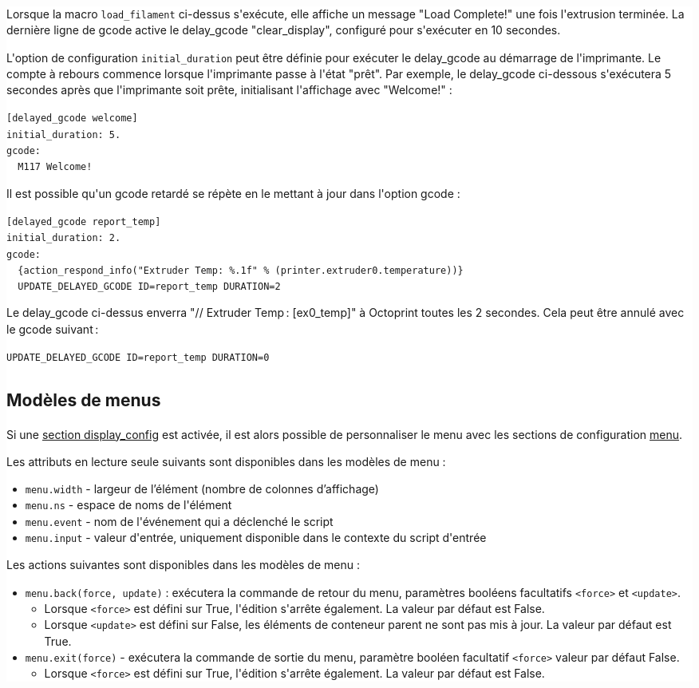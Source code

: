 Lorsque la macro `load_filament` ci-dessus s'exécute, elle affiche un message "Load Complete!" une fois l'extrusion terminée. La dernière ligne de gcode active le delay_gcode "clear_display", configuré pour s'exécuter en 10 secondes.

L'option de configuration `initial_duration` peut être définie pour exécuter le delay_gcode au démarrage de l'imprimante. Le compte à rebours commence lorsque l'imprimante passe à l'état "prêt". Par exemple, le delay_gcode ci-dessous s'exécutera 5 secondes après que l'imprimante soit prête, initialisant l'affichage avec "Welcome!" :

```
[delayed_gcode welcome]
initial_duration: 5.
gcode:
  M117 Welcome!
```

Il est possible qu'un gcode retardé se répète en le mettant à jour dans l'option gcode :

```
[delayed_gcode report_temp]
initial_duration: 2.
gcode:
  {action_respond_info("Extruder Temp: %.1f" % (printer.extruder0.temperature))}
  UPDATE_DELAYED_GCODE ID=report_temp DURATION=2
```

Le delay_gcode ci-dessus enverra "// Extruder Temp : [ex0_temp]" à Octoprint toutes les 2 secondes. Cela peut être annulé avec le gcode suivant :

```
UPDATE_DELAYED_GCODE ID=report_temp DURATION=0
```

## Modèles de menus

Si une [section display_config](Config_Reference.md#display) est activée, il est alors possible de personnaliser le menu avec les sections de configuration [menu](Config_Reference.md#menu).

Les attributs en lecture seule suivants sont disponibles dans les modèles de menu :

* `menu.width` - largeur de l’élément (nombre de colonnes d’affichage)
* `menu.ns` - espace de noms de l'élément
* `menu.event` - nom de l'événement qui a déclenché le script
* `menu.input` - valeur d'entrée, uniquement disponible dans le contexte du script d'entrée

Les actions suivantes sont disponibles dans les modèles de menu :

* `menu.back(force, update)` : exécutera la commande de retour du menu, paramètres booléens facultatifs `<force>` et `<update>`.
   * Lorsque `<force>` est défini sur True, l'édition s'arrête également. La valeur par défaut est False.
   * Lorsque `<update>` est défini sur False, les éléments de conteneur parent ne sont pas mis à jour. La valeur par défaut est True.
* `menu.exit(force)` - exécutera la commande de sortie du menu, paramètre booléen facultatif `<force>` valeur par défaut False.
   * Lorsque `<force>` est défini sur True, l'édition s'arrête également. La valeur par défaut est False.
